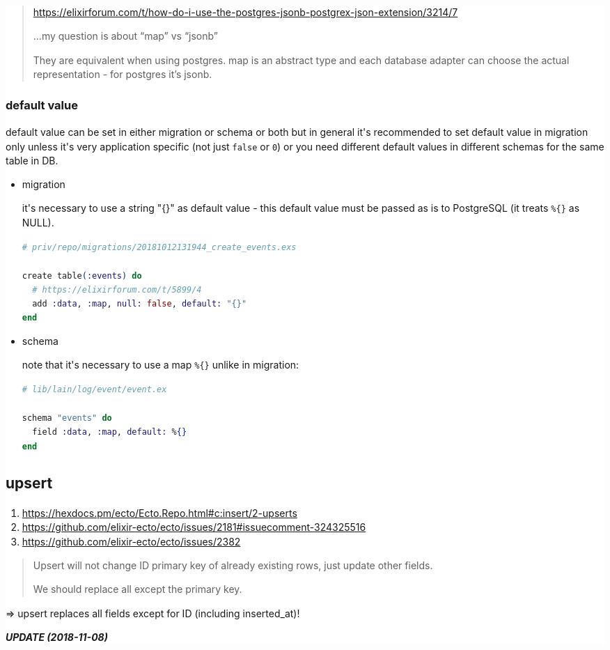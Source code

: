 > <https://elixirforum.com/t/how-do-i-use-the-postgres-jsonb-postgrex-json-extension/3214/7>
>
> ...my question is about “map” vs “jsonb”
>
> They are equivalent when using postgres. map is an abstract type and each
> database adapter can choose the actual representation - for postgres it’s
> jsonb.

### default value

default value can be set in either migration or schema or both but in
general it's recommended to set default value in migration only unless
it's very application specific (not just `false` or `0`) or you need
different default values in different schemas for the same table in DB.

- migration

  it's necessary to use a string "{}" as default value - this default
  value must be passed as is to PostgreSQL (it treats `%{}` as NULL).

  ```elixir
  # priv/repo/migrations/20181012131944_create_events.exs

  create table(:events) do
    # https://elixirforum.com/t/5899/4
    add :data, :map, null: false, default: "{}"
  end
  ```

- schema

  note that it's necessary to use a map `%{}` unlike in migration:

  ```elixir
  # lib/lain/log/event/event.ex

  schema "events" do
    field :data, :map, default: %{}
  end
  ```

upsert
------

1. <https://hexdocs.pm/ecto/Ecto.Repo.html#c:insert/2-upserts>
2. <https://github.com/elixir-ecto/ecto/issues/2181#issuecomment-324325516>
3. <https://github.com/elixir-ecto/ecto/issues/2382>

> Upsert will not change ID primary key of already existing rows, just update
> other fields.
>
> We should replace all except the primary key.

=> upsert replaces all fields except for ID (including inserted_at)!

***UPDATE (2018-11-08)***
